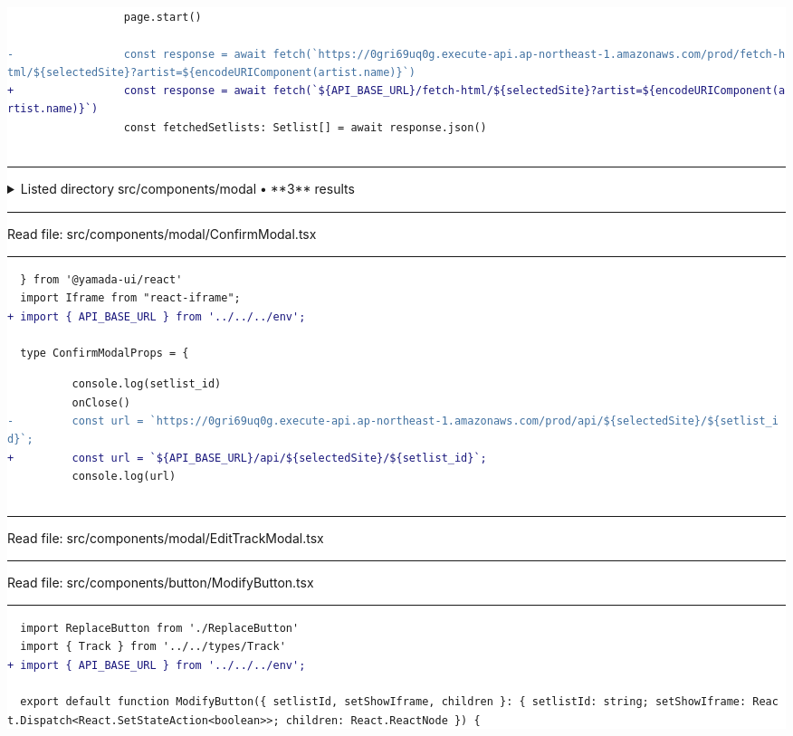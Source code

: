```diff
                  page.start()
  
-                 const response = await fetch(`https://0gri69uq0g.execute-api.ap-northeast-1.amazonaws.com/prod/fetch-html/${selectedSite}?artist=${encodeURIComponent(artist.name)}`)
+                 const response = await fetch(`${API_BASE_URL}/fetch-html/${selectedSite}?artist=${encodeURIComponent(artist.name)}`)
                  const fetchedSetlists: Setlist[] = await response.json()
  
```

---

<details><summary>Listed directory src/components/modal • **3** results</summary></details>

---

Read file: src/components/modal/ConfirmModal.tsx

---

```diff
  } from '@yamada-ui/react'
  import Iframe from "react-iframe";
+ import { API_BASE_URL } from '../../../env';
  
  type ConfirmModalProps = {
```

```diff
          console.log(setlist_id)
          onClose()
-         const url = `https://0gri69uq0g.execute-api.ap-northeast-1.amazonaws.com/prod/api/${selectedSite}/${setlist_id}`;
+         const url = `${API_BASE_URL}/api/${selectedSite}/${setlist_id}`;
          console.log(url)
  
```

---

Read file: src/components/modal/EditTrackModal.tsx

---

Read file: src/components/button/ModifyButton.tsx

---

```diff
  import ReplaceButton from './ReplaceButton'
  import { Track } from '../../types/Track'
+ import { API_BASE_URL } from '../../../env';
  
  export default function ModifyButton({ setlistId, setShowIframe, children }: { setlistId: string; setShowIframe: React.Dispatch<React.SetStateAction<boolean>>; children: React.ReactNode }) {
```
